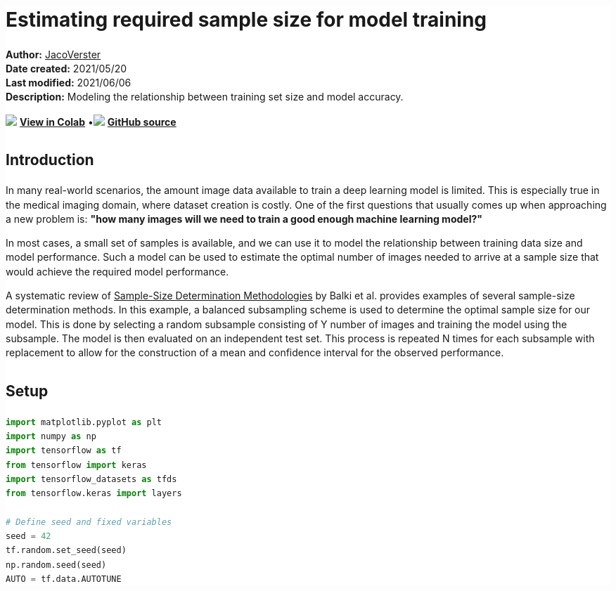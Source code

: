 # Estimating required sample size for model training

**Author:** [JacoVerster](https://twitter.com/JacoVerster)<br>
**Date created:** 2021/05/20<br>
**Last modified:** 2021/06/06<br>
**Description:** Modeling the relationship between training set size and model accuracy.


<img class="k-inline-icon" src="https://colab.research.google.com/img/colab_favicon.ico"/> [**View in Colab**](https://colab.research.google.com/github/keras-team/keras-io/blob/master/examples/keras_recipes/ipynb/sample_size_estimate.ipynb)  <span class="k-dot">•</span><img class="k-inline-icon" src="https://github.com/favicon.ico"/> [**GitHub source**](https://github.com/keras-team/keras-io/blob/master/examples/keras_recipes/sample_size_estimate.py)



## Introduction

In many real-world scenarios, the amount image data available to train a deep learning model is
limited. This is especially true in the medical imaging domain, where dataset creation is
costly. One of the first questions that usually comes up when approaching a new problem is:
**"how many images will we need to train a good enough machine learning model?"**

In most cases, a small set of samples is available, and we can use it to model the relationship
between training data size and model performance. Such a model can be used to estimate the optimal
number of images needed to arrive at a sample size that would achieve the required model performance.

A systematic review of
[Sample-Size Determination Methodologies](https://www.researchgate.net/publication/335779941_Sample-Size_Determination_Methodologies_for_Machine_Learning_in_Medical_Imaging_Research_A_Systematic_Review)
by Balki et al. provides examples of several sample-size determination methods. In this
example, a balanced subsampling scheme is used to determine the optimal sample size for
our model. This is done by selecting a random subsample consisting of Y number of images
and training the model using the subsample. The model is then evaluated on an independent
test set. This process is repeated N times for each subsample with replacement to allow
for the construction of a mean and confidence interval for the observed performance.

## Setup


```python
import matplotlib.pyplot as plt
import numpy as np
import tensorflow as tf
from tensorflow import keras
import tensorflow_datasets as tfds
from tensorflow.keras import layers

# Define seed and fixed variables
seed = 42
tf.random.set_seed(seed)
np.random.seed(seed)
AUTO = tf.data.AUTOTUNE
```
